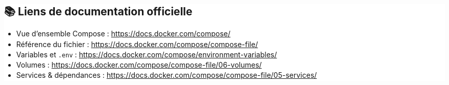 ## 📚 Liens de documentation officielle
- Vue d’ensemble Compose : https://docs.docker.com/compose/  
- Référence du fichier : https://docs.docker.com/compose/compose-file/  
- Variables et `.env` : https://docs.docker.com/compose/environment-variables/  
- Volumes : https://docs.docker.com/compose/compose-file/06-volumes/  
- Services & dépendances : https://docs.docker.com/compose/compose-file/05-services/
